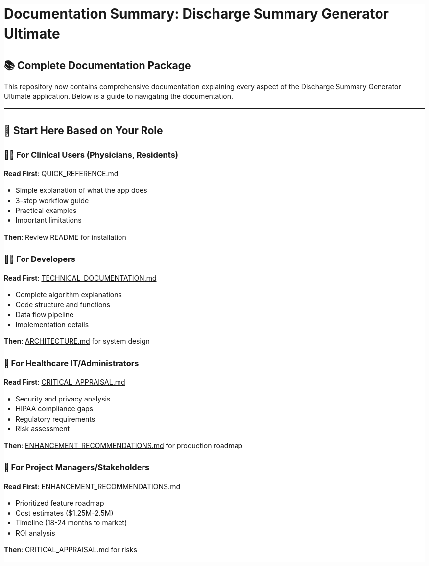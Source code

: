 # Documentation Summary: Discharge Summary Generator Ultimate

## 📚 Complete Documentation Package

This repository now contains comprehensive documentation explaining every aspect of the Discharge Summary Generator Ultimate application. Below is a guide to navigating the documentation.

---

## 🎯 Start Here Based on Your Role

### 👨‍⚕️ For Clinical Users (Physicians, Residents)
**Read First**: [QUICK_REFERENCE.md](QUICK_REFERENCE.md)
- Simple explanation of what the app does
- 3-step workflow guide
- Practical examples
- Important limitations

**Then**: Review README for installation

### 👨‍💻 For Developers
**Read First**: [TECHNICAL_DOCUMENTATION.md](TECHNICAL_DOCUMENTATION.md)
- Complete algorithm explanations
- Code structure and functions
- Data flow pipeline
- Implementation details

**Then**: [ARCHITECTURE.md](ARCHITECTURE.md) for system design

### 🏥 For Healthcare IT/Administrators
**Read First**: [CRITICAL_APPRAISAL.md](CRITICAL_APPRAISAL.md)
- Security and privacy analysis
- HIPAA compliance gaps
- Regulatory requirements
- Risk assessment

**Then**: [ENHANCEMENT_RECOMMENDATIONS.md](ENHANCEMENT_RECOMMENDATIONS.md) for production roadmap

### 💼 For Project Managers/Stakeholders
**Read First**: [ENHANCEMENT_RECOMMENDATIONS.md](ENHANCEMENT_RECOMMENDATIONS.md)
- Prioritized feature roadmap
- Cost estimates ($1.25M-2.5M)
- Timeline (18-24 months to market)
- ROI analysis

**Then**: [CRITICAL_APPRAISAL.md](CRITICAL_APPRAISAL.md) for risks

---
